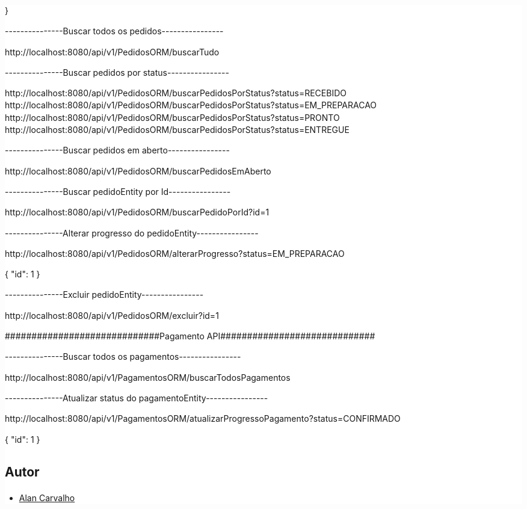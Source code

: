 }

---------------Buscar todos os pedidos----------------

http://localhost:8080/api/v1/PedidosORM/buscarTudo


---------------Buscar pedidos por status----------------

http://localhost:8080/api/v1/PedidosORM/buscarPedidosPorStatus?status=RECEBIDO
http://localhost:8080/api/v1/PedidosORM/buscarPedidosPorStatus?status=EM_PREPARACAO
http://localhost:8080/api/v1/PedidosORM/buscarPedidosPorStatus?status=PRONTO
http://localhost:8080/api/v1/PedidosORM/buscarPedidosPorStatus?status=ENTREGUE


---------------Buscar pedidos em aberto----------------

http://localhost:8080/api/v1/PedidosORM/buscarPedidosEmAberto


---------------Buscar pedidoEntity por Id----------------

http://localhost:8080/api/v1/PedidosORM/buscarPedidoPorId?id=1

---------------Alterar progresso do pedidoEntity----------------

http://localhost:8080/api/v1/PedidosORM/alterarProgresso?status=EM_PREPARACAO

{
"id": 1
}

---------------Excluir pedidoEntity----------------

http://localhost:8080/api/v1/PedidosORM/excluir?id=1



#############################Pagamento API#############################

---------------Buscar todos os pagamentos----------------

http://localhost:8080/api/v1/PagamentosORM/buscarTodosPagamentos

---------------Atualizar status do pagamentoEntity----------------

http://localhost:8080/api/v1/PagamentosORM/atualizarProgressoPagamento?status=CONFIRMADO

{
"id": 1
}

## Autor
- [Alan Carvalho](https://github.com/github-alancarvalho)
